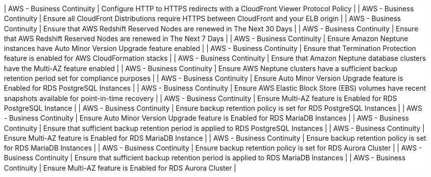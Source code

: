 | AWS - Business Continuity                                               | Configure HTTP to HTTPS redirects with a CloudFront Viewer Protocol Policy                                                                                                                                                                   |
| AWS - Business Continuity                                               | Ensure all CloudFront Distributions require HTTPS between CloudFront and your ELB origin                                                                                                                                                     |
| AWS - Business Continuity                                               | Ensure that AWS Redshift Reserved Nodes are renewed in The Next 30 Days                                                                                                                                                                      |
| AWS - Business Continuity                                               | Ensure that AWS Redshift Reserved Nodes are renewed in The Next 7 Days                                                                                                                                                                       |
| AWS - Business Continuity                                               | Ensure Amazon Neptune instances have Auto Minor Version Upgrade feature enabled                                                                                                                                                              |
| AWS - Business Continuity                                               | Ensure that Termination Protection feature is enabled for AWS CloudFormation stacks                                                                                                                                                          |
| AWS - Business Continuity                                               | Ensure that Amazon Neptune database clusters have the Multi-AZ feature enabled                                                                                                                                                               |
| AWS - Business Continuity                                               | Ensure AWS Neptune clusters have a sufficient backup retention period set for compliance purposes                                                                                                                                            |
| AWS - Business Continuity                                               | Ensure Auto Minor Version Upgrade feature is Enabled for RDS PostgreSQL Instances                                                                                                                                                            |
| AWS - Business Continuity                                               | Ensure AWS Elastic Block Store (EBS) volumes have recent snapshots available for point-in-time recovery                                                                                                                                      |
| AWS - Business Continuity                                               | Ensure Multi-AZ feature is Enabled for RDS PostgreSQL Instance                                                                                                                                                                               |
| AWS - Business Continuity                                               | Ensure backup retention policy is set for RDS PostgreSQL Instances                                                                                                                                                                           |
| AWS - Business Continuity                                               | Ensure Auto Minor Version Upgrade feature is Enabled for RDS MariaDB Instances                                                                                                                                                               |
| AWS - Business Continuity                                               | Ensure that sufficient backup retention period is applied to RDS PostgreSQL Instances                                                                                                                                                        |
| AWS - Business Continuity                                               | Ensure Multi-AZ feature is Enabled for RDS MariaDB Instance                                                                                                                                                                                  |
| AWS - Business Continuity                                               | Ensure backup retention policy is set for RDS MariaDB Instances                                                                                                                                                                              |
| AWS - Business Continuity                                               | Ensure backup retention policy is set for RDS Aurora Cluster                                                                                                                                                                                 |
| AWS - Business Continuity                                               | Ensure that sufficient backup retention period is applied to RDS MariaDB Instances                                                                                                                                                           |
| AWS - Business Continuity                                               | Ensure Multi-AZ feature is Enabled for RDS Aurora Cluster                                                                                                                                                                                    |